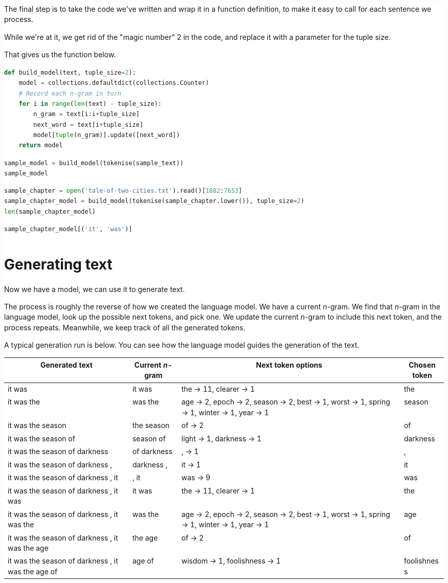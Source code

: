 The final step is to take the code we've written and wrap it in a function definition, to make it easy to call for each sentence we process.

While we're at it, we get rid of the "magic number" 2 in the code, and replace it with a parameter for the tuple size.

That gives us the function below.

```python
def build_model(text, tuple_size=2):
    model = collections.defaultdict(collections.Counter)
    # Record each n-gram in turn
    for i in range(len(text) - tuple_size):
        n_gram = text[i:i+tuple_size]
        next_word = text[i+tuple_size]
        model[tuple(n_gram)].update([next_word])
    return model
```

```python jupyter={"outputs_hidden": false}
sample_model = build_model(tokenise(sample_text))
sample_model
```

```python
sample_chapter = open('tale-of-two-cities.txt').read()[1882:7653]
sample_chapter_model = build_model(tokenise(sample_chapter.lower()), tuple_size=2)
len(sample_chapter_model)
```

```python
sample_chapter_model[('it', 'was')]
```


# Generating text


Now we have a model, we can use it to generate text.

The process is roughly the reverse of how we created the language model. We have a current _n_-gram. We find that _n_-gram in the language model, look up the possible next tokens, and pick one. We update the current _n_-gram to include this next token, and the process repeats. Meanwhile, we keep track of all the generated tokens.

A typical generation run is below. You can see how the language model guides the generation of the text.

| Generated text | Current _n_-gram | Next token options | Chosen token |
|----------------|------------------|--------------------|--------------|
| it was | it was | the → 11, clearer → 1 | the |
| it was the | was the | age → 2, epoch → 2, season → 2, best → 1, worst → 1, spring → 1, winter → 1, year → 1 | season |
| it was the season | the season | of → 2 | of |
| it was the season of | season of | light → 1, darkness → 1 | darkness |
| it was the season of darkness | of darkness | , → 1 | , |
| it was the season of darkness , | darkness , | it → 1 | it |
| it was the season of darkness , it | , it | was → 9 | was |
| it was the season of darkness , it was | it was | the → 11, clearer → 1 | the |
| it was the season of darkness , it was the | was the | age → 2, epoch → 2, season → 2, best → 1, worst → 1, spring → 1, winter → 1, year → 1 | age |
| it was the season of darkness , it was the age | the age | of → 2 | of |
| it was the season of darkness , it was the age of | age of | wisdom → 1, foolishness → 1 | foolishness |
